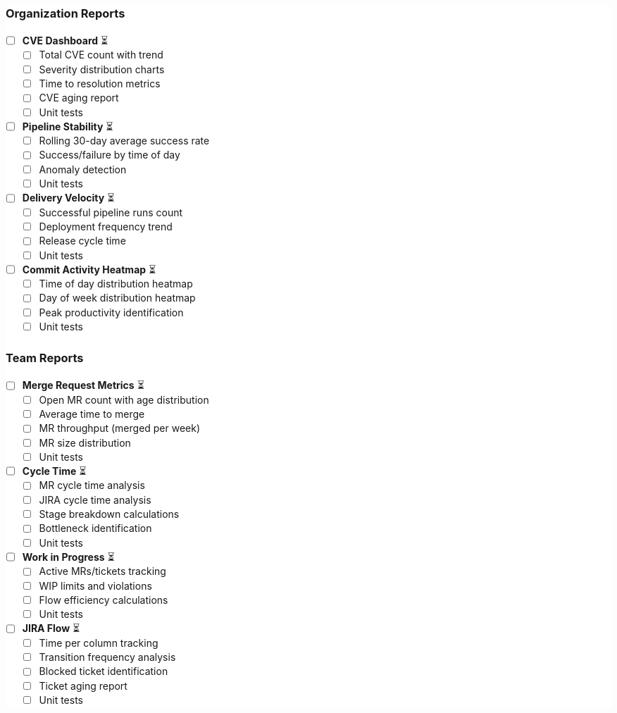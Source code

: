 ### Organization Reports

- [ ] **CVE Dashboard** ⏳
  - [ ] Total CVE count with trend
  - [ ] Severity distribution charts
  - [ ] Time to resolution metrics
  - [ ] CVE aging report
  - [ ] Unit tests

- [ ] **Pipeline Stability** ⏳
  - [ ] Rolling 30-day average success rate
  - [ ] Success/failure by time of day
  - [ ] Anomaly detection
  - [ ] Unit tests

- [ ] **Delivery Velocity** ⏳
  - [ ] Successful pipeline runs count
  - [ ] Deployment frequency trend
  - [ ] Release cycle time
  - [ ] Unit tests

- [ ] **Commit Activity Heatmap** ⏳
  - [ ] Time of day distribution heatmap
  - [ ] Day of week distribution heatmap
  - [ ] Peak productivity identification
  - [ ] Unit tests

### Team Reports

- [ ] **Merge Request Metrics** ⏳
  - [ ] Open MR count with age distribution
  - [ ] Average time to merge
  - [ ] MR throughput (merged per week)
  - [ ] MR size distribution
  - [ ] Unit tests

- [ ] **Cycle Time** ⏳
  - [ ] MR cycle time analysis
  - [ ] JIRA cycle time analysis
  - [ ] Stage breakdown calculations
  - [ ] Bottleneck identification
  - [ ] Unit tests

- [ ] **Work in Progress** ⏳
  - [ ] Active MRs/tickets tracking
  - [ ] WIP limits and violations
  - [ ] Flow efficiency calculations
  - [ ] Unit tests

- [ ] **JIRA Flow** ⏳
  - [ ] Time per column tracking
  - [ ] Transition frequency analysis
  - [ ] Blocked ticket identification
  - [ ] Ticket aging report
  - [ ] Unit tests
